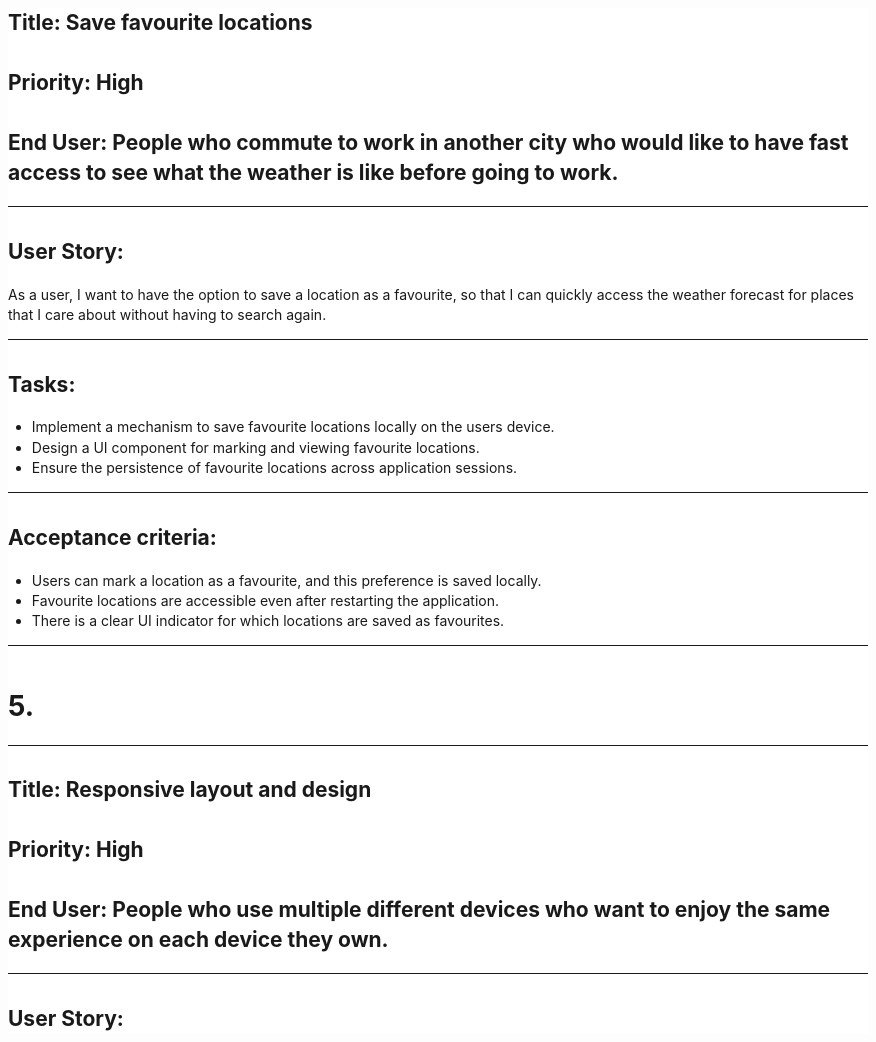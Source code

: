 ## Title: Save favourite locations

## Priority: High

## End User: People who commute to work in another city who would like to have fast access to see what the weather is like before going to work.

---

## User Story:

As a user, I want to have the option to save a location as a favourite, so that I can quickly access the weather forecast for places that I care about without having to search again.

---

## Tasks:

- Implement a mechanism to save favourite locations locally on the users device.
- Design a UI component for marking and viewing favourite locations.
- Ensure the persistence of favourite locations across application sessions.

---

## Acceptance criteria:

- Users can mark a location as a favourite, and this preference is saved locally.
- Favourite locations are accessible even after restarting the application.
- There is a clear UI indicator for which locations are saved as favourites.

---

# 5.

---

## Title: Responsive layout and design

## Priority: High

## End User: People who use multiple different devices who want to enjoy the same experience on each device they own.

---

## User Story:
